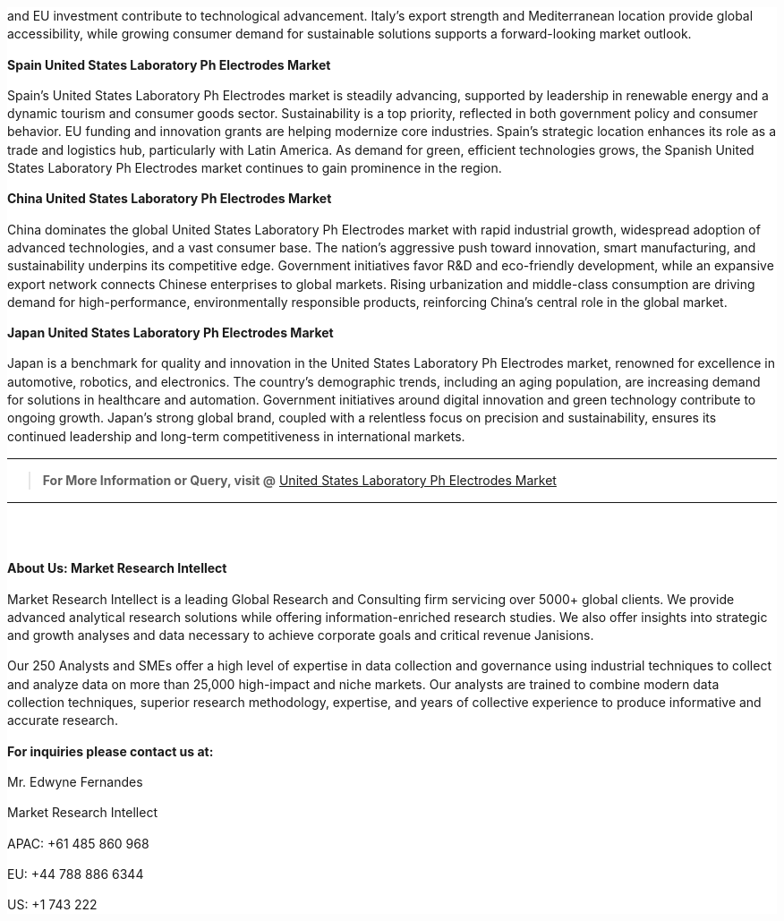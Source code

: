 and EU investment contribute to technological advancement. Italy&rsquo;s export strength and Mediterranean location provide global accessibility, while growing consumer demand for sustainable solutions supports a forward-looking market outlook.</p><p class="" data-start="4424" data-end="4975"><strong data-start="4424" data-end="4445">Spain United States Laboratory Ph Electrodes Market</strong></p><p class="" data-start="4424" data-end="4975">Spain&rsquo;s United States Laboratory Ph Electrodes market is steadily advancing, supported by leadership in renewable energy and a dynamic tourism and consumer goods sector. Sustainability is a top priority, reflected in both government policy and consumer behavior. EU funding and innovation grants are helping modernize core industries. Spain&rsquo;s strategic location enhances its role as a trade and logistics hub, particularly with Latin America. As demand for green, efficient technologies grows, the Spanish United States Laboratory Ph Electrodes market continues to gain prominence in the region.</p><p class="" data-start="4977" data-end="5589"><strong data-start="4977" data-end="4998">China United States Laboratory Ph Electrodes Market</strong></p><p class="" data-start="4977" data-end="5589">China dominates the global United States Laboratory Ph Electrodes market with rapid industrial growth, widespread adoption of advanced technologies, and a vast consumer base. The nation&rsquo;s aggressive push toward innovation, smart manufacturing, and sustainability underpins its competitive edge. Government initiatives favor R&amp;D and eco-friendly development, while an expansive export network connects Chinese enterprises to global markets. Rising urbanization and middle-class consumption are driving demand for high-performance, environmentally responsible products, reinforcing China&rsquo;s central role in the global market.</p><p class="" data-start="5591" data-end="6162"><strong data-start="5591" data-end="5612">Japan United States Laboratory Ph Electrodes Market</strong></p><p class="" data-start="5591" data-end="6162">Japan is a benchmark for quality and innovation in the United States Laboratory Ph Electrodes market, renowned for excellence in automotive, robotics, and electronics. The country&rsquo;s demographic trends, including an aging population, are increasing demand for solutions in healthcare and automation. Government initiatives around digital innovation and green technology contribute to ongoing growth. Japan&rsquo;s strong global brand, coupled with a relentless focus on precision and sustainability, ensures its continued leadership and long-term competitiveness in international markets.</p><hr /><blockquote><p><span class="font-[700]"><strong>For More Information or Query, visit&nbsp;@</strong>&nbsp;</span><span class="font-[700]"><a href="https://www.marketresearchintellect.com/product/global-laboratory-ph-electrodes-market-size-and-forecast/?utm_source=Linkedin&utm_medium=019" target="_blank" data-tracking-control-name="article-ssr-frontend-pulse_little-text-block" data-tracking-will-navigate="" data-test-link="">United States Laboratory Ph Electrodes Market</a></span></p></blockquote><hr /><h3>&nbsp;</h3><p><strong><span class="font-[700]">About Us: Market Research Intellect</span></strong></p><p><span class="">Market Research Intellect is a leading Global Research and Consulting firm servicing over 5000+ global clients. We provide advanced analytical research solutions while offering information-enriched research studies.&nbsp;</span>We also offer insights into strategic and growth analyses and data necessary to achieve corporate goals and critical revenue Janisions.</p><p><span class="">Our 250 Analysts and SMEs offer a high level of expertise in data collection and governance using industrial techniques to collect and analyze data on more than 25,000 high-impact and niche markets. Our analysts are trained to combine modern data collection techniques, superior research methodology, expertise, and years of collective experience to produce informative and accurate research.</span></p><p><strong>For inquiries please contact us at:</strong></p><p>Mr. Edwyne Fernandes</p><p>Market Research Intellect</p><p>APAC: +61 485 860 968</p><p>EU: +44 788 886 6344</p><p>US: +1 743 222
